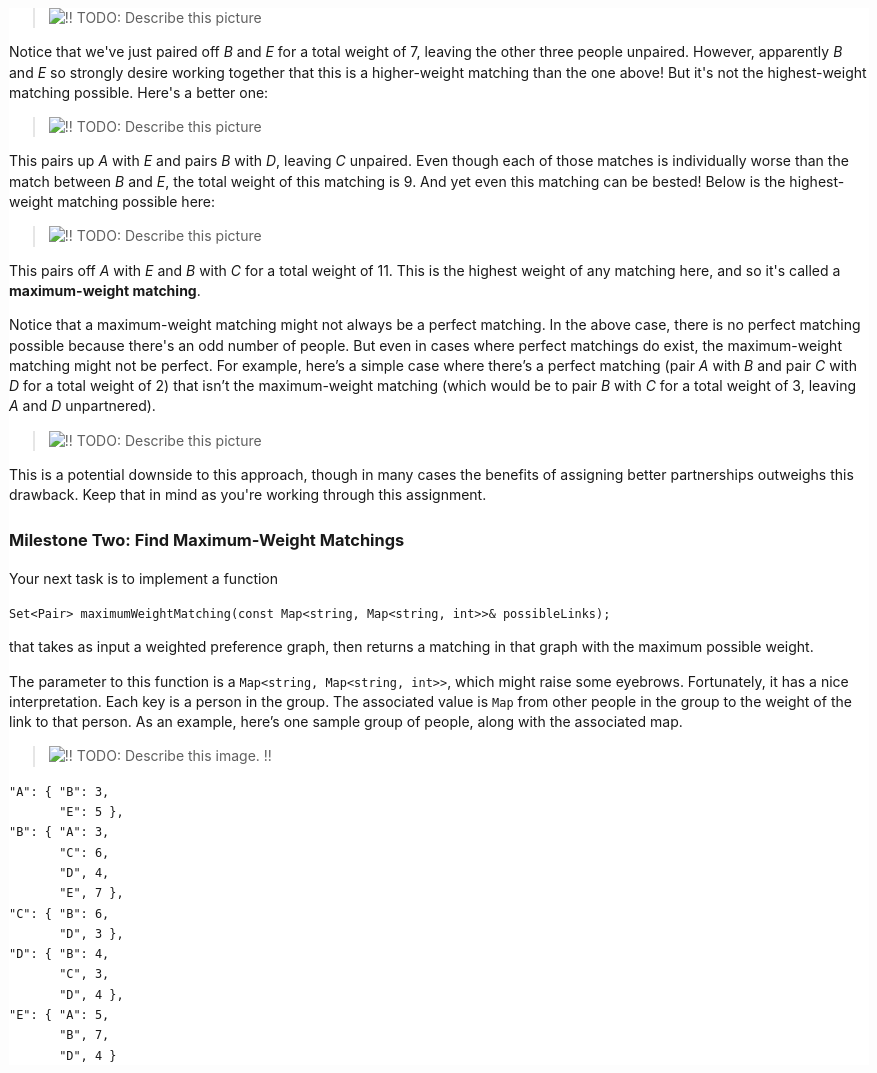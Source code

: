 > ![!! TODO: Describe this picture](https://web.stanford.edu/class/archive/cs/cs106b/cs106b.1224/assignments/a4/img/mm/WeightedMatch2.png)

Notice that we've just paired off *B* and *E* for a total weight of 7, leaving the other three people unpaired. However, apparently *B* and *E* so strongly desire working together that this is a higher-weight matching than the one above! But it's not the highest-weight matching possible. Here's a better one:

> ![!! TODO: Describe this picture](https://web.stanford.edu/class/archive/cs/cs106b/cs106b.1224/assignments/a4/img/mm/WeightedMatch3.png)

This pairs up *A* with *E* and pairs *B* with *D*, leaving *C* unpaired. Even though each of those matches is individually worse than the match between *B* and *E*, the total weight of this matching is 9. And yet even this matching can be bested! Below is the highest-weight matching possible here:

> ![!! TODO: Describe this picture](https://web.stanford.edu/class/archive/cs/cs106b/cs106b.1224/assignments/a4/img/mm/WeightedMatch4.png)

This pairs off *A* with *E* and *B* with *C* for a total weight of 11. This is the highest weight of any matching here, and so it's called a **maximum-weight matching**.

Notice that a maximum-weight matching might not always be a perfect matching. In the above case, there is no perfect matching possible because there's an odd number of people. But even in cases where perfect matchings do exist, the maximum-weight matching might not be perfect. For example, here’s a simple case where there’s a perfect matching (pair *A* with *B* and pair *C* with *D* for a total weight of 2) that isn’t the maximum-weight matching (which would be to pair *B* with *C* for a total weight of 3, leaving *A* and *D* unpartnered).

> ![!! TODO: Describe this picture](https://web.stanford.edu/class/archive/cs/cs106b/cs106b.1224/assignments/a4/img/mm/MaxIsntPerfect.png)

This is a potential downside to this approach, though in many cases the benefits of assigning better partnerships outweighs this drawback. Keep that in mind as you're working through this assignment.

### Milestone Two: Find Maximum-Weight Matchings

Your next task is to implement a function

```
Set<Pair> maximumWeightMatching(const Map<string, Map<string, int>>& possibleLinks);
```

that takes as input a weighted preference graph, then returns a matching in that graph with the maximum possible weight.

The parameter to this function is a `Map<string, Map<string, int>>`, which might raise some eyebrows. Fortunately, it has a nice interpretation. Each key is a person in the group. The associated value is `Map` from other people in the group to the weight of the link to that person. As an example, here’s one sample group of people, along with the associated map.

> ![!! TODO: Describe this image. !!](https://web.stanford.edu/class/archive/cs/cs106b/cs106b.1224/assignments/a4/img/mm/WeightedSampleGraph.png)

```
"A": { "B": 3,  
       "E": 5 },
"B": { "A": 3,  
       "C": 6,  
       "D", 4,  
       "E", 7 },
"C": { "B": 6,  
       "D", 3 },
"D": { "B": 4,  
       "C", 3,  
       "D", 4 },
"E": { "A": 5,  
       "B", 7,  
       "D", 4 } 
```
